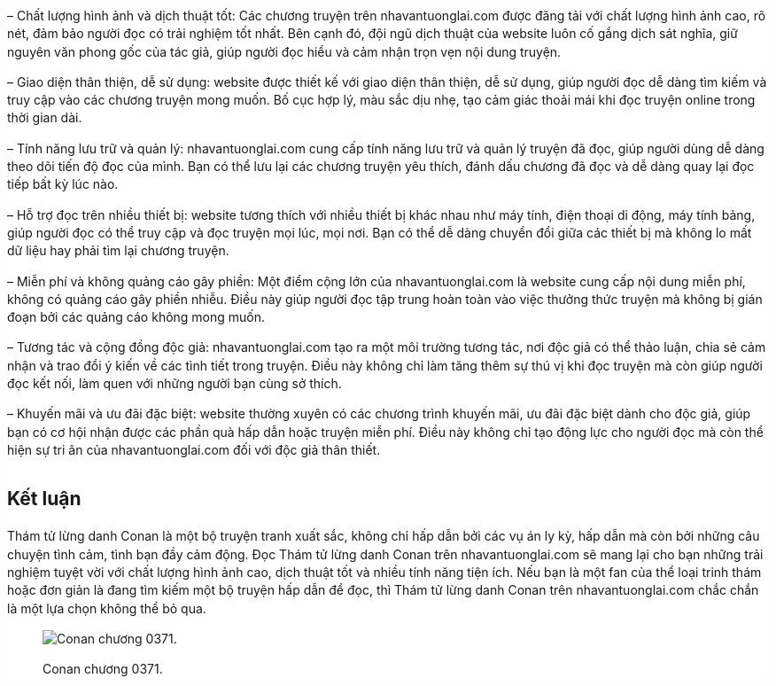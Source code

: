 – Chất lượng hình ảnh và dịch thuật tốt: Các chương truyện trên nhavantuonglai.com được đăng tải với chất lượng hình ảnh cao, rõ nét, đảm bảo người đọc có trải nghiệm tốt nhất. Bên cạnh đó, đội ngũ dịch thuật của website luôn cố gắng dịch sát nghĩa, giữ nguyên văn phong gốc của tác giả, giúp người đọc hiểu và cảm nhận trọn vẹn nội dung truyện.

– Giao diện thân thiện, dễ sử dụng: website được thiết kế với giao diện thân thiện, dễ sử dụng, giúp người đọc dễ dàng tìm kiếm và truy cập vào các chương truyện mong muốn. Bố cục hợp lý, màu sắc dịu nhẹ, tạo cảm giác thoải mái khi đọc truyện online trong thời gian dài.

– Tính năng lưu trữ và quản lý: nhavantuonglai.com cung cấp tính năng lưu trữ và quản lý truyện đã đọc, giúp người dùng dễ dàng theo dõi tiến độ đọc của mình. Bạn có thể lưu lại các chương truyện yêu thích, đánh dấu chương đã đọc và dễ dàng quay lại đọc tiếp bất kỳ lúc nào.

– Hỗ trợ đọc trên nhiều thiết bị: website tương thích với nhiều thiết bị khác nhau như máy tính, điện thoại di động, máy tính bảng, giúp người đọc có thể truy cập và đọc truyện mọi lúc, mọi nơi. Bạn có thể dễ dàng chuyển đổi giữa các thiết bị mà không lo mất dữ liệu hay phải tìm lại chương truyện.

– Miễn phí và không quảng cáo gây phiền: Một điểm cộng lớn của nhavantuonglai.com là website cung cấp nội dung miễn phí, không có quảng cáo gây phiền nhiễu. Điều này giúp người đọc tập trung hoàn toàn vào việc thưởng thức truyện mà không bị gián đoạn bởi các quảng cáo không mong muốn.

– Tương tác và cộng đồng độc giả: nhavantuonglai.com tạo ra một môi trường tương tác, nơi độc giả có thể thảo luận, chia sẻ cảm nhận và trao đổi ý kiến về các tình tiết trong truyện. Điều này không chỉ làm tăng thêm sự thú vị khi đọc truyện mà còn giúp người đọc kết nối, làm quen với những người bạn cùng sở thích.

– Khuyến mãi và ưu đãi đặc biệt: website thường xuyên có các chương trình khuyến mãi, ưu đãi đặc biệt dành cho độc giả, giúp bạn có cơ hội nhận được các phần quà hấp dẫn hoặc truyện miễn phí. Điều này không chỉ tạo động lực cho người đọc mà còn thể hiện sự tri ân của nhavantuonglai.com đối với độc giả thân thiết.

## Kết luận

Thám tử lừng danh Conan là một bộ truyện tranh xuất sắc, không chỉ hấp dẫn bởi các vụ án ly kỳ, hấp dẫn mà còn bởi những câu chuyện tình cảm, tình bạn đầy cảm động. Đọc Thám tử lừng danh Conan trên nhavantuonglai.com sẽ mang lại cho bạn những trải nghiệm tuyệt vời với chất lượng hình ảnh cao, dịch thuật tốt và nhiều tính năng tiện ích. Nếu bạn là một fan của thể loại trinh thám hoặc đơn giản là đang tìm kiếm một bộ truyện hấp dẫn để đọc, thì Thám tử lừng danh Conan trên nhavantuonglai.com chắc chắn là một lựa chọn không thể bỏ qua.

<figure><img src="https://banmaixanh.vercel.app/image/cover/001-371.jpg" alt="Conan chương 0371." title="Conan chương 0371." height=100% width=100%><figcaption><p>Conan chương 0371.</p></figcaption></figure>